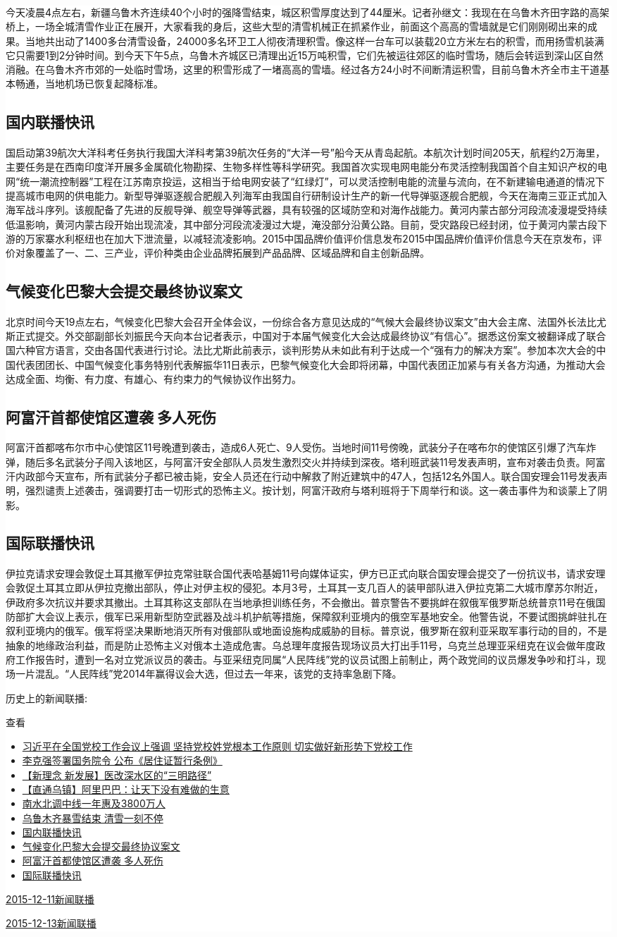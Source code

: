 
今天凌晨4点左右，新疆乌鲁木齐连续40个小时的强降雪结束，城区积雪厚度达到了44厘米。记者孙继文：我现在在乌鲁木齐田字路的高架桥上，一场全城清雪作业正在展开，大家看我的身后，这些大型的清雪机械正在抓紧作业，前面这个高高的雪墙就是它们刚刚砌出来的成果。当地共出动了1400多台清雪设备，24000多名环卫工人彻夜清理积雪。像这样一台车可以装载20立方米左右的积雪，而用扬雪机装满它只需要1到2分钟时间。到今天下午5点，乌鲁木齐城区已清理出近15万吨积雪，它们先被运往郊区的临时雪场，随后会转运到深山区自然消融。在乌鲁木齐市郊的一处临时雪场，这里的积雪形成了一堵高高的雪墙。经过各方24小时不间断清运积雪，目前乌鲁木齐全市主干道基本畅通，当地机场已恢复起降标准。


## 国内联播快讯


国启动第39航次大洋科考任务执行我国大洋科考第39航次任务的“大洋一号”船今天从青岛起航。本航次计划时间205天，航程约2万海里，主要任务是在西南印度洋开展多金属硫化物勘探、生物多样性等科学研究。我国首次实现电网电能分布灵活控制我国首个自主知识产权的电网“统一潮流控制器”工程在江苏南京投运，这相当于给电网安装了“红绿灯”，可以灵活控制电能的流量与流向，在不新建输电通道的情况下提高城市电网的供电能力。新型导弹驱逐舰合肥舰入列海军由我国自行研制设计生产的新一代导弹驱逐舰合肥舰，今天在海南三亚正式加入海军战斗序列。该舰配备了先进的反舰导弹、舰空导弹等武器，具有较强的区域防空和对海作战能力。黄河内蒙古部分河段流凌漫堤受持续低温影响，黄河内蒙古段开始出现流凌，其中部分河段流凌漫过大堤，淹没部分沿黄公路。目前，受灾路段已经封闭，位于黄河内蒙古段下游的万家寨水利枢纽也在加大下泄流量，以减轻流凌影响。2015中国品牌价值评价信息发布2015中国品牌价值评价信息今天在京发布，评价对象覆盖了一、二、三产业，评价种类由企业品牌拓展到产品品牌、区域品牌和自主创新品牌。


## 气候变化巴黎大会提交最终协议案文


北京时间今天19点左右，气候变化巴黎大会召开全体会议，一份综合各方意见达成的“气候大会最终协议案文”由大会主席、法国外长法比尤斯正式提交。外交部副部长刘振民今天向本台记者表示，中国对于本届气候变化大会达成最终协议“有信心”。据悉这份案文被翻译成了联合国六种官方语言，交由各国代表进行讨论。法比尤斯此前表示，谈判形势从未如此有利于达成一个“强有力的解决方案”。参加本次大会的中国代表团团长、中国气候变化事务特别代表解振华11日表示，巴黎气候变化大会即将闭幕，中国代表团正加紧与有关各方沟通，为推动大会达成全面、均衡、有力度、有雄心、有约束力的气候协议作出努力。


## 阿富汗首都使馆区遭袭 多人死伤


阿富汗首都喀布尔市中心使馆区11号晚遭到袭击，造成6人死亡、9人受伤。当地时间11号傍晚，武装分子在喀布尔的使馆区引爆了汽车炸弹，随后多名武装分子闯入该地区，与阿富汗安全部队人员发生激烈交火并持续到深夜。塔利班武装11号发表声明，宣布对袭击负责。阿富汗内政部今天宣布，所有武装分子都已被击毙，安全人员还在行动中解救了附近建筑中的47人，包括12名外国人。联合国安理会11号发表声明，强烈谴责上述袭击，强调要打击一切形式的恐怖主义。按计划，阿富汗政府与塔利班将于下周举行和谈。这一袭击事件为和谈蒙上了阴影。


## 国际联播快讯


伊拉克请求安理会敦促土耳其撤军伊拉克常驻联合国代表哈基姆11号向媒体证实，伊方已正式向联合国安理会提交了一份抗议书，请求安理会敦促土耳其立即从伊拉克撤出部队，停止对伊主权的侵犯。本月3号，土耳其一支几百人的装甲部队进入伊拉克第二大城市摩苏尔附近，伊政府多次抗议并要求其撤出。土耳其称这支部队在当地承担训练任务，不会撤出。普京警告不要挑衅在叙俄军俄罗斯总统普京11号在俄国防部扩大会议上表示，俄军已采用新型防空武器及战斗机护航等措施，保障叙利亚境内的俄空军基地安全。他警告说，不要试图挑衅驻扎在叙利亚境内的俄军。俄军将坚决果断地消灭所有对俄部队或地面设施构成威胁的目标。普京说，俄罗斯在叙利亚采取军事行动的目的，不是抽象的地缘政治利益，而是防止恐怖主义对俄本土造成危害。乌总理年度报告现场议员大打出手11号，乌克兰总理亚采纽克在议会做年度政府工作报告时，遭到一名对立党派议员的袭击。与亚采纽克同属“人民阵线”党的议员试图上前制止，两个政党间的议员爆发争吵和打斗，现场一片混乱。“人民阵线”党2014年赢得议会大选，但过去一年来，该党的支持率急剧下降。






历史上的新闻联播:

 查看
 

* [习近平在全国党校工作会议上强调 坚持党校姓党根本工作原则 切实做好新形势下党校工作](#习近平在全国党校工作会议上强调-坚持党校姓党根本工作原则-切实做好新形势下党校工作)
* [李克强签署国务院令 公布《居住证暂行条例》](#李克强签署国务院令-公布《居住证暂行条例》)
* [【新理念 新发展】医改深水区的“三明路径”](#【新理念-新发展】医改深水区的“三明路径”)
* [【直通乌镇】阿里巴巴：让天下没有难做的生意](#【直通乌镇】阿里巴巴：让天下没有难做的生意)
* [南水北调中线一年惠及3800万人](#南水北调中线一年惠及3800万人)
* [乌鲁木齐暴雪结束 清雪一刻不停](#乌鲁木齐暴雪结束-清雪一刻不停)
* [国内联播快讯](#国内联播快讯)
* [气候变化巴黎大会提交最终协议案文](#气候变化巴黎大会提交最终协议案文)
* [阿富汗首都使馆区遭袭 多人死伤](#阿富汗首都使馆区遭袭-多人死伤)
* [国际联播快讯](#国际联播快讯)






[2015-12-11新闻联播](/xinwenlianbo/20151211)


[2015-12-13新闻联播](/xinwenlianbo/20151213)



